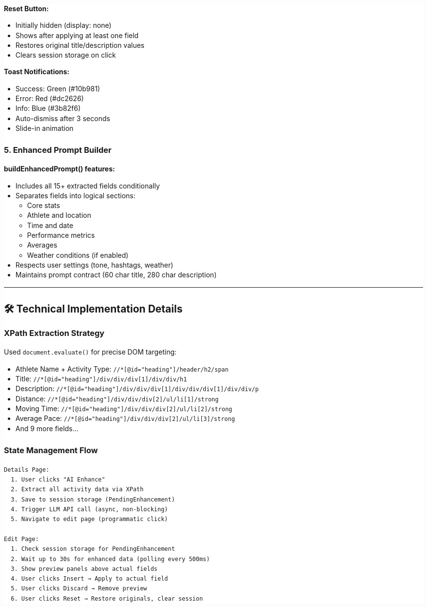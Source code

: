**Reset Button:**
- Initially hidden (display: none)
- Shows after applying at least one field
- Restores original title/description values
- Clears session storage on click

**Toast Notifications:**
- Success: Green (#10b981)
- Error: Red (#dc2626)
- Info: Blue (#3b82f6)
- Auto-dismiss after 3 seconds
- Slide-in animation

### 5. Enhanced Prompt Builder

**buildEnhancedPrompt() features:**
- Includes all 15+ extracted fields conditionally
- Separates fields into logical sections:
  - Core stats
  - Athlete and location
  - Time and date
  - Performance metrics
  - Averages
  - Weather conditions (if enabled)
- Respects user settings (tone, hashtags, weather)
- Maintains prompt contract (60 char title, 280 char description)

---

## 🛠️ Technical Implementation Details

### XPath Extraction Strategy

Used `document.evaluate()` for precise DOM targeting:
- Athlete Name + Activity Type: `//*[@id="heading"]/header/h2/span`
- Title: `//*[@id="heading"]/div/div/div[1]/div/div/h1`
- Description: `//*[@id="heading"]/div/div/div[1]/div/div/div[1]/div/div/p`
- Distance: `//*[@id="heading"]/div/div/div[2]/ul/li[1]/strong`
- Moving Time: `//*[@id="heading"]/div/div/div[2]/ul/li[2]/strong`
- Average Pace: `//*[@id="heading"]/div/div/div[2]/ul/li[3]/strong`
- And 9 more fields...

### State Management Flow

```
Details Page:
  1. User clicks "AI Enhance"
  2. Extract all activity data via XPath
  3. Save to session storage (PendingEnhancement)
  4. Trigger LLM API call (async, non-blocking)
  5. Navigate to edit page (programmatic click)

Edit Page:
  1. Check session storage for PendingEnhancement
  2. Wait up to 30s for enhanced data (polling every 500ms)
  3. Show preview panels above actual fields
  4. User clicks Insert → Apply to actual field
  5. User clicks Discard → Remove preview
  6. User clicks Reset → Restore originals, clear session
```
